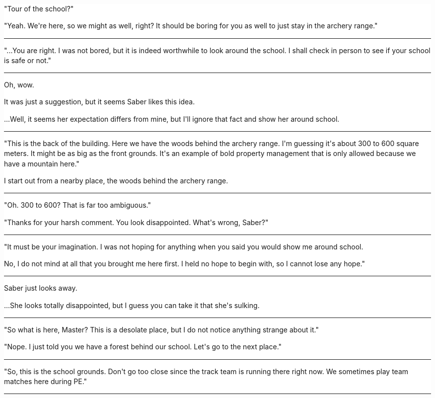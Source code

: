   
"Tour of the school?"  
  
"Yeah. We're here, so we might as well, right? It should be boring for you as well to just stay in the archery range."  
  
---  
  
"...You are right. I was not bored, but it is indeed worthwhile to look around the school. I shall check in person to see if your school is safe or not."  
  
---  
  
Oh, wow.  
  
It was just a suggestion, but it seems Saber likes this idea.  
  
...Well, it seems her expectation differs from mine, but I'll ignore that fact and show her around school.  
  
---  
  
"This is the back of the building. Here we have the woods behind the archery range. I'm guessing it's about 300 to 600 square meters. It might be as big as the front grounds. It's an example of bold property management that is only allowed because we have a mountain here."  
  
I start out from a nearby place, the woods behind the archery range.  
  
---  
  
"Oh. 300 to 600? That is far too ambiguous."  
  
"Thanks for your harsh comment. You look disappointed. What's wrong, Saber?"  
  
---  
  
"It must be your imagination. I was not hoping for anything when you said you would show me around school.  
  
No, I do not mind at all that you brought me here first. I held no hope to begin with, so I cannot lose any hope."  
  
---  
  
Saber just looks away.  
  
...She looks totally disappointed, but I guess you can take it that she's sulking.  
  
---  
  
"So what is here, Master? This is a desolate place, but I do not notice anything strange about it."  
  
"Nope. I just told you we have a forest behind our school. Let's go to the next place."  
  
---  
  
"So, this is the school grounds. Don't go too close since the track team is running there right now. We sometimes play team matches here during PE."  
  
---  
  